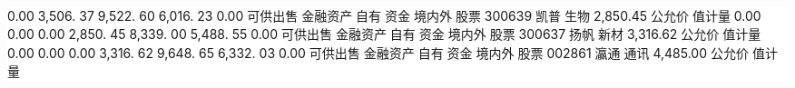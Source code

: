 0.00
3,506.
37
9,522.
60
6,016.
23
0.00
可供出售
金融资产
自有
资金
境内外
股票
300639
凯普
生物
2,850.45
公允价
值计量
0.00
0.00
0.00
2,850.
45
8,339.
00
5,488.
55
0.00
可供出售
金融资产
自有
资金
境内外
股票
300637
扬帆
新材
3,316.62
公允价
值计量
0.00
0.00
0.00
3,316.
62
9,648.
65
6,332.
03
0.00
可供出售
金融资产
自有
资金
境内外
股票
002861
瀛通
通讯
4,485.00
公允价
值计量